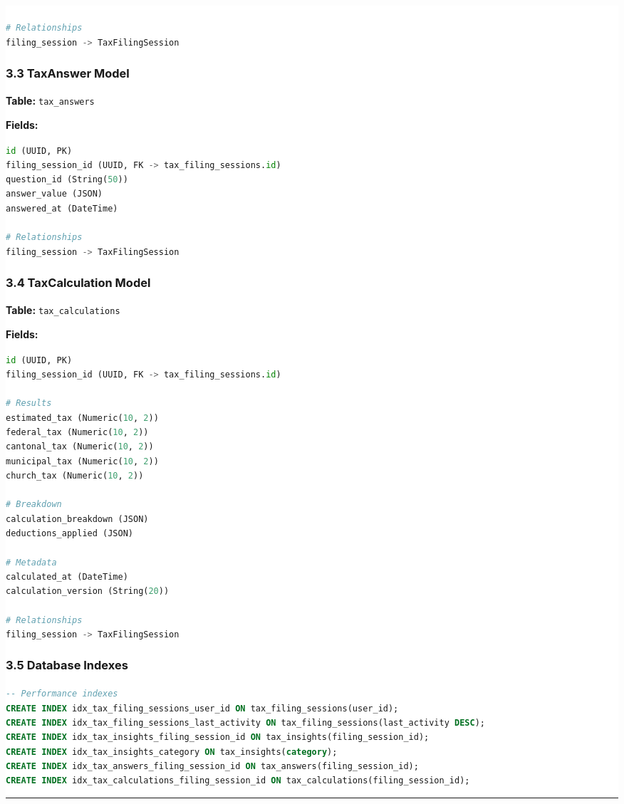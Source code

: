 ```python

# Relationships
filing_session -> TaxFilingSession
```

### 3.3 TaxAnswer Model

**Table:** `tax_answers`

**Fields:**
```python
id (UUID, PK)
filing_session_id (UUID, FK -> tax_filing_sessions.id)
question_id (String(50))
answer_value (JSON)
answered_at (DateTime)

# Relationships
filing_session -> TaxFilingSession
```

### 3.4 TaxCalculation Model

**Table:** `tax_calculations`

**Fields:**
```python
id (UUID, PK)
filing_session_id (UUID, FK -> tax_filing_sessions.id)

# Results
estimated_tax (Numeric(10, 2))
federal_tax (Numeric(10, 2))
cantonal_tax (Numeric(10, 2))
municipal_tax (Numeric(10, 2))
church_tax (Numeric(10, 2))

# Breakdown
calculation_breakdown (JSON)
deductions_applied (JSON)

# Metadata
calculated_at (DateTime)
calculation_version (String(20))

# Relationships
filing_session -> TaxFilingSession
```

### 3.5 Database Indexes

```sql
-- Performance indexes
CREATE INDEX idx_tax_filing_sessions_user_id ON tax_filing_sessions(user_id);
CREATE INDEX idx_tax_filing_sessions_last_activity ON tax_filing_sessions(last_activity DESC);
CREATE INDEX idx_tax_insights_filing_session_id ON tax_insights(filing_session_id);
CREATE INDEX idx_tax_insights_category ON tax_insights(category);
CREATE INDEX idx_tax_answers_filing_session_id ON tax_answers(filing_session_id);
CREATE INDEX idx_tax_calculations_filing_session_id ON tax_calculations(filing_session_id);
```

---